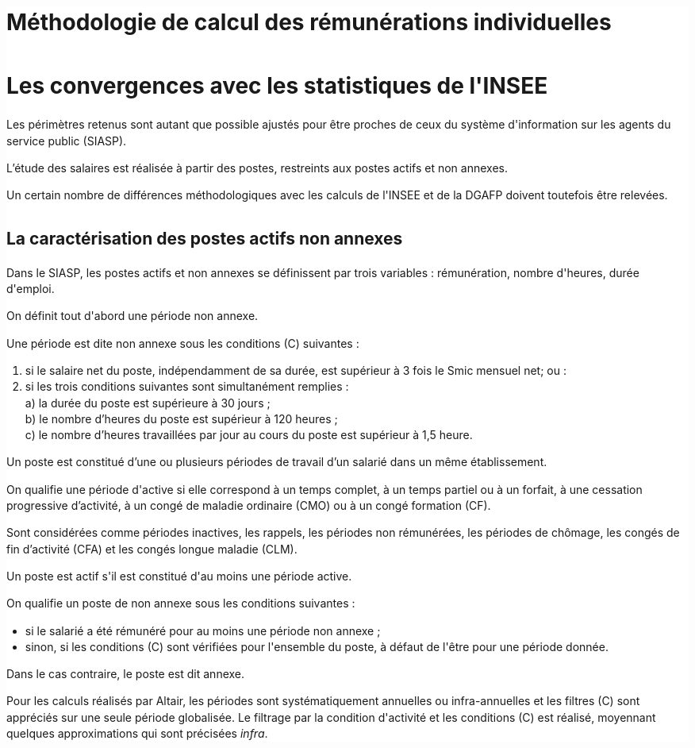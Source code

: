 # Méthodologie de calcul des rémunérations individuelles

# Les convergences avec les statistiques de l'INSEE
 
Les périmètres retenus sont autant que possible ajustés pour être proches de ceux du système
d'information sur les agents du service public (SIASP).

L’étude des salaires est réalisée à partir des postes, restreints aux postes actifs et non annexes.

Un certain nombre de différences méthodologiques avec les calculs de l'INSEE et de la DGAFP doivent
toutefois être relevées.

## La caractérisation des postes actifs non annexes

Dans le SIASP, les postes actifs et non annexes se définissent par trois variables :
rémunération, nombre d'heures, durée d'emploi.  

On définit tout d'abord une période non annexe.  

Une période est dite non annexe sous les conditions (C) suivantes :   

1. si le salaire net du poste, indépendamment de sa durée, est supérieur à 3 fois le Smic
    mensuel net; ou :  
2. si les trois conditions suivantes sont simultanément remplies :   
    a) la durée du poste est supérieure à 30 jours ;   
    b) le nombre d’heures du poste est supérieur à 120 heures ;  
    c) le nombre d’heures travaillées par jour au cours du poste est supérieur à 1,5 heure.   

Un poste est constitué d’une ou plusieurs périodes de travail d’un salarié dans un même 
établissement.   

On qualifie une période d'active si elle correspond à un temps complet, à un temps partiel ou à un forfait, à une 
cessation progressive d’activité, à un congé de maladie ordinaire (CMO) ou à un congé formation (CF).   

Sont considérées comme périodes inactives, les rappels, les périodes non rémunérées, les périodes de chômage,
les congés de fin d’activité (CFA) et les congés longue maladie (CLM).  

Un poste est actif s'il est constitué d'au moins une période active.  

On qualifie un poste de non annexe sous les conditions suivantes :  

* si le salarié a été rémunéré pour au moins une période non annexe ;   
* sinon, si les conditions (C) sont vérifiées pour l'ensemble du poste, à défaut de l'être pour 
  une période donnée.   
        
Dans le cas contraire, le poste est dit annexe.   

Pour les calculs réalisés par Altair, les périodes sont systématiquement annuelles ou 
infra-annuelles et les filtres (C) sont appréciés sur une seule période globalisée.
Le filtrage par la condition d'activité et les conditions (C) est réalisé, 
moyennant quelques approximations qui sont précisées *infra*.   
